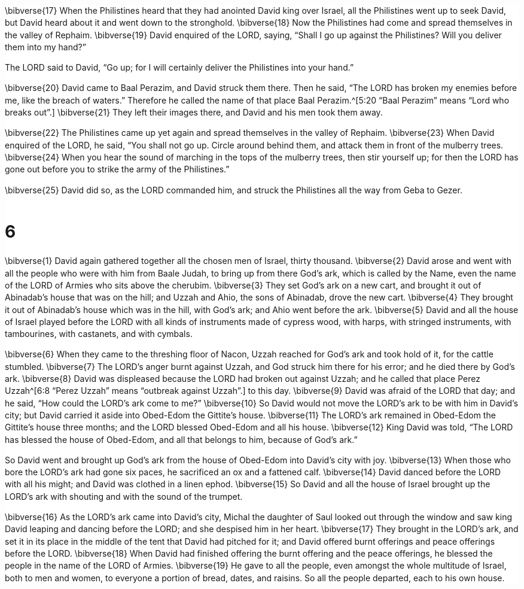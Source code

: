 \bibverse{17} When the Philistines heard that they had anointed David king over Israel, all the Philistines went up to seek David, but David heard about it and went down to the stronghold. \bibverse{18} Now the Philistines had come and spread themselves in the valley of Rephaim. \bibverse{19} David enquired of the LORD, saying, “Shall I go up against the Philistines? Will you deliver them into my hand?” 

The LORD said to David, “Go up; for I will certainly deliver the Philistines into your hand.” 

\bibverse{20} David came to Baal Perazim, and David struck them there. Then he said, “The LORD has broken my enemies before me, like the breach of waters.” Therefore he called the name of that place Baal Perazim.^[5:20 “Baal Perazim” means “Lord who breaks out”.] \bibverse{21} They left their images there, and David and his men took them away. 


\bibverse{22} The Philistines came up yet again and spread themselves in the valley of Rephaim. \bibverse{23} When David enquired of the LORD, he said, “You shall not go up. Circle around behind them, and attack them in front of the mulberry trees. \bibverse{24} When you hear the sound of marching in the tops of the mulberry trees, then stir yourself up; for then the LORD has gone out before you to strike the army of the Philistines.” 

\bibverse{25} David did so, as the LORD commanded him, and struck the Philistines all the way from Geba to Gezer. 

# 6 
\bibverse{1} David again gathered together all the chosen men of Israel, thirty thousand. \bibverse{2} David arose and went with all the people who were with him from Baale Judah, to bring up from there God’s ark, which is called by the Name, even the name of the LORD of Armies who sits above the cherubim. \bibverse{3} They set God’s ark on a new cart, and brought it out of Abinadab’s house that was on the hill; and Uzzah and Ahio, the sons of Abinadab, drove the new cart. \bibverse{4} They brought it out of Abinadab’s house which was in the hill, with God’s ark; and Ahio went before the ark. \bibverse{5} David and all the house of Israel played before the LORD with all kinds of instruments made of cypress wood, with harps, with stringed instruments, with tambourines, with castanets, and with cymbals. 

\bibverse{6} When they came to the threshing floor of Nacon, Uzzah reached for God’s ark and took hold of it, for the cattle stumbled. \bibverse{7} The LORD’s anger burnt against Uzzah, and God struck him there for his error; and he died there by God’s ark. \bibverse{8} David was displeased because the LORD had broken out against Uzzah; and he called that place Perez Uzzah^[6:8 “Perez Uzzah” means “outbreak against Uzzah”.] to this day. \bibverse{9} David was afraid of the LORD that day; and he said, “How could the LORD’s ark come to me?” \bibverse{10} So David would not move the LORD’s ark to be with him in David’s city; but David carried it aside into Obed-Edom the Gittite’s house. \bibverse{11} The LORD’s ark remained in Obed-Edom the Gittite’s house three months; and the LORD blessed Obed-Edom and all his house. \bibverse{12} King David was told, “The LORD has blessed the house of Obed-Edom, and all that belongs to him, because of God’s ark.” 


So David went and brought up God’s ark from the house of Obed-Edom into David’s city with joy. \bibverse{13} When those who bore the LORD’s ark had gone six paces, he sacrificed an ox and a fattened calf. \bibverse{14} David danced before the LORD with all his might; and David was clothed in a linen ephod. \bibverse{15} So David and all the house of Israel brought up the LORD’s ark with shouting and with the sound of the trumpet. 

\bibverse{16} As the LORD’s ark came into David’s city, Michal the daughter of Saul looked out through the window and saw king David leaping and dancing before the LORD; and she despised him in her heart. \bibverse{17} They brought in the LORD’s ark, and set it in its place in the middle of the tent that David had pitched for it; and David offered burnt offerings and peace offerings before the LORD. \bibverse{18} When David had finished offering the burnt offering and the peace offerings, he blessed the people in the name of the LORD of Armies. \bibverse{19} He gave to all the people, even amongst the whole multitude of Israel, both to men and women, to everyone a portion of bread, dates, and raisins. So all the people departed, each to his own house. 
